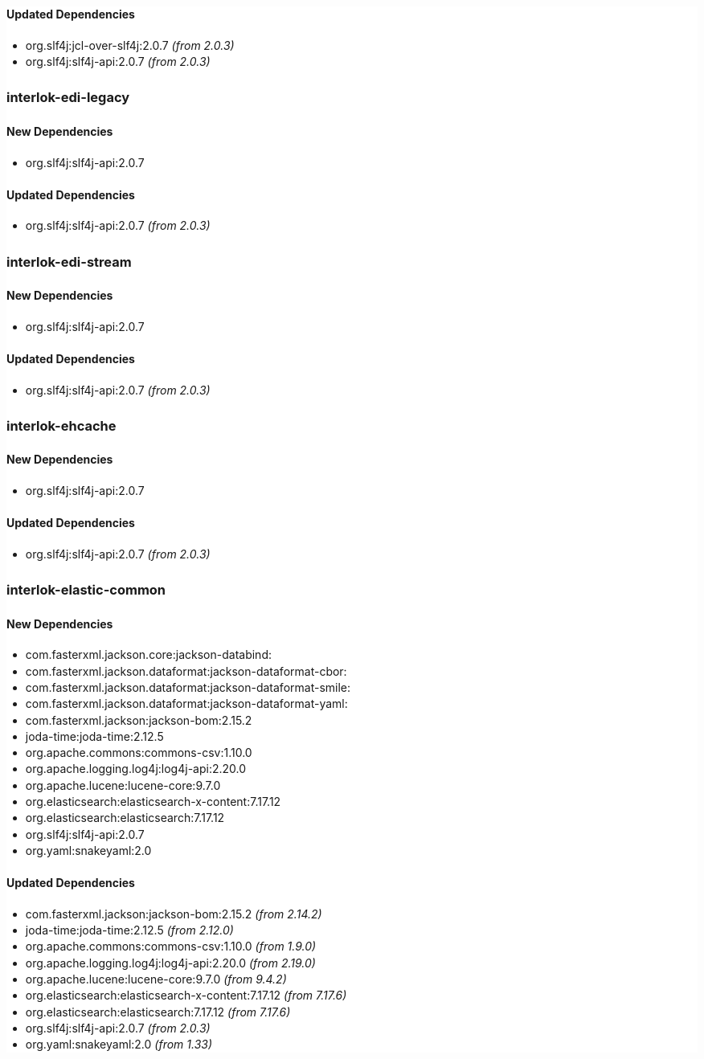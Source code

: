 #### Updated Dependencies ####
- org.slf4j:jcl-over-slf4j:2.0.7 *(from 2.0.3)*
- org.slf4j:slf4j-api:2.0.7 *(from 2.0.3)*

### interlok-edi-legacy ###

#### New Dependencies ####
- org.slf4j:slf4j-api:2.0.7

#### Updated Dependencies ####
- org.slf4j:slf4j-api:2.0.7 *(from 2.0.3)*

### interlok-edi-stream ###

#### New Dependencies ####
- org.slf4j:slf4j-api:2.0.7

#### Updated Dependencies ####
- org.slf4j:slf4j-api:2.0.7 *(from 2.0.3)*

### interlok-ehcache ###

#### New Dependencies ####
- org.slf4j:slf4j-api:2.0.7

#### Updated Dependencies ####
- org.slf4j:slf4j-api:2.0.7 *(from 2.0.3)*

### interlok-elastic-common ###

#### New Dependencies ####
- com.fasterxml.jackson.core:jackson-databind:
- com.fasterxml.jackson.dataformat:jackson-dataformat-cbor:
- com.fasterxml.jackson.dataformat:jackson-dataformat-smile:
- com.fasterxml.jackson.dataformat:jackson-dataformat-yaml:
- com.fasterxml.jackson:jackson-bom:2.15.2
- joda-time:joda-time:2.12.5
- org.apache.commons:commons-csv:1.10.0
- org.apache.logging.log4j:log4j-api:2.20.0
- org.apache.lucene:lucene-core:9.7.0
- org.elasticsearch:elasticsearch-x-content:7.17.12
- org.elasticsearch:elasticsearch:7.17.12
- org.slf4j:slf4j-api:2.0.7
- org.yaml:snakeyaml:2.0

#### Updated Dependencies ####
- com.fasterxml.jackson:jackson-bom:2.15.2 *(from 2.14.2)*
- joda-time:joda-time:2.12.5 *(from 2.12.0)*
- org.apache.commons:commons-csv:1.10.0 *(from 1.9.0)*
- org.apache.logging.log4j:log4j-api:2.20.0 *(from 2.19.0)*
- org.apache.lucene:lucene-core:9.7.0 *(from 9.4.2)*
- org.elasticsearch:elasticsearch-x-content:7.17.12 *(from 7.17.6)*
- org.elasticsearch:elasticsearch:7.17.12 *(from 7.17.6)*
- org.slf4j:slf4j-api:2.0.7 *(from 2.0.3)*
- org.yaml:snakeyaml:2.0 *(from 1.33)*

